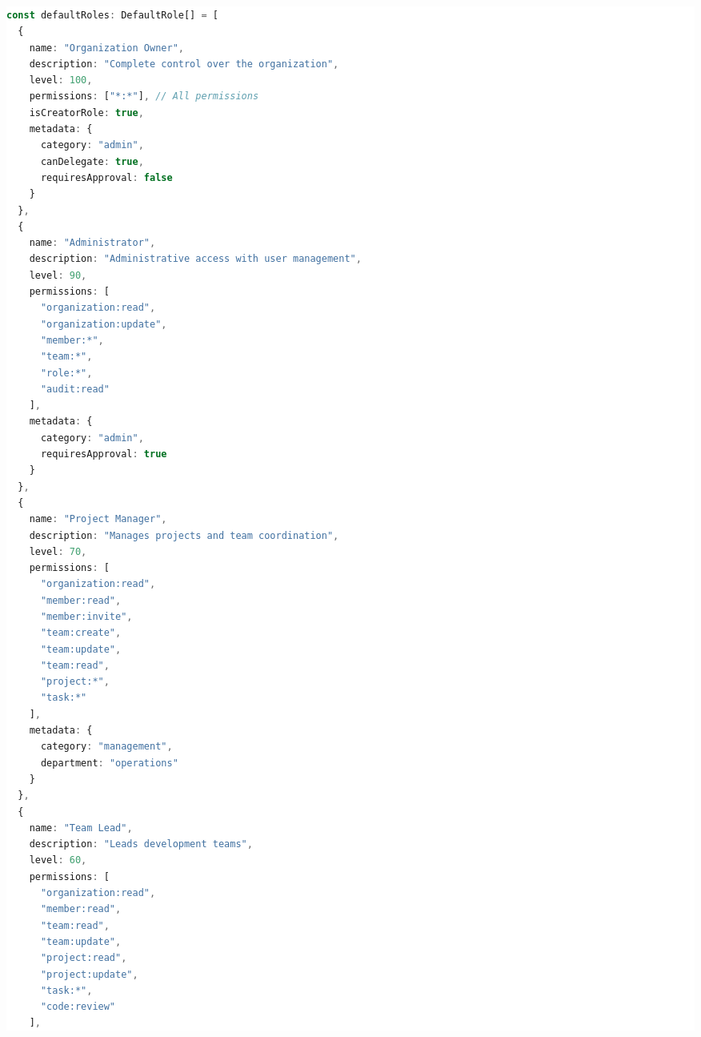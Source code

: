 ```typescript
const defaultRoles: DefaultRole[] = [
  {
    name: "Organization Owner",
    description: "Complete control over the organization",
    level: 100,
    permissions: ["*:*"], // All permissions
    isCreatorRole: true,
    metadata: {
      category: "admin",
      canDelegate: true,
      requiresApproval: false
    }
  },
  {
    name: "Administrator", 
    description: "Administrative access with user management",
    level: 90,
    permissions: [
      "organization:read",
      "organization:update",
      "member:*",
      "team:*", 
      "role:*",
      "audit:read"
    ],
    metadata: {
      category: "admin",
      requiresApproval: true
    }
  },
  {
    name: "Project Manager",
    description: "Manages projects and team coordination",
    level: 70,
    permissions: [
      "organization:read",
      "member:read",
      "member:invite",
      "team:create",
      "team:update",
      "team:read",
      "project:*",
      "task:*"
    ],
    metadata: {
      category: "management",
      department: "operations"
    }
  },
  {
    name: "Team Lead",
    description: "Leads development teams",
    level: 60,
    permissions: [
      "organization:read",
      "member:read",
      "team:read",
      "team:update",
      "project:read",
      "project:update",
      "task:*",
      "code:review"
    ],
```
